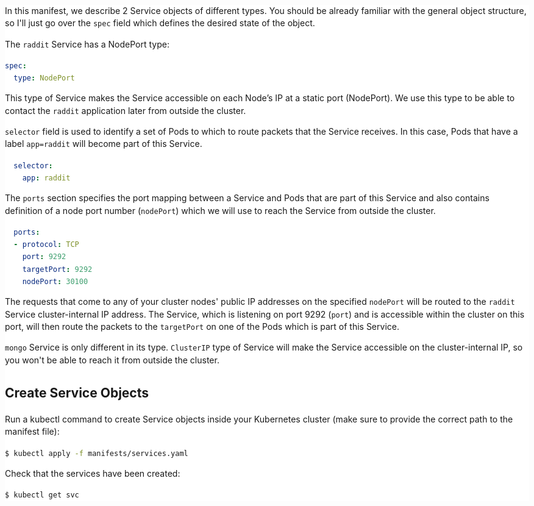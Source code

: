```yaml
```

In this manifest, we describe 2 Service objects of different types. You should be already familiar with the general object structure, so I'll just go over the `spec` field which defines the desired state of the object.

The `raddit` Service has a NodePort type:

```yaml
spec:
  type: NodePort
```

This type of Service makes the Service accessible on each Node’s IP at a static port (NodePort). We use this type to be able to contact the `raddit` application later from outside the cluster.

`selector` field is used to identify a set of Pods to which to route packets that the Service receives. In this case, Pods that have a label `app=raddit` will become part of this Service.

```yaml
  selector:
    app: raddit
```

The `ports` section specifies the port mapping between a Service and Pods that are part of this Service and also contains definition of a node port number (`nodePort`) which we will use to reach the Service from outside the cluster.

```yaml
  ports:
  - protocol: TCP
    port: 9292
    targetPort: 9292
    nodePort: 30100
```

The requests that come to any of your cluster nodes' public IP addresses on the specified `nodePort` will be routed to the `raddit` Service cluster-internal IP address. The Service, which is listening on port 9292 (`port`) and is accessible within the cluster on this port, will then route the packets to the `targetPort` on one of the Pods which is part of this Service.

`mongo` Service is only different in its type. `ClusterIP` type of Service will make the Service accessible on the cluster-internal IP, so you won't be able to reach it from outside the cluster.

## Create Service Objects

Run a kubectl command to create Service objects inside your Kubernetes cluster (make sure to provide the correct path to the manifest file):

```bash
$ kubectl apply -f manifests/services.yaml
```

Check that the services have been created:

```bash
$ kubectl get svc
```
